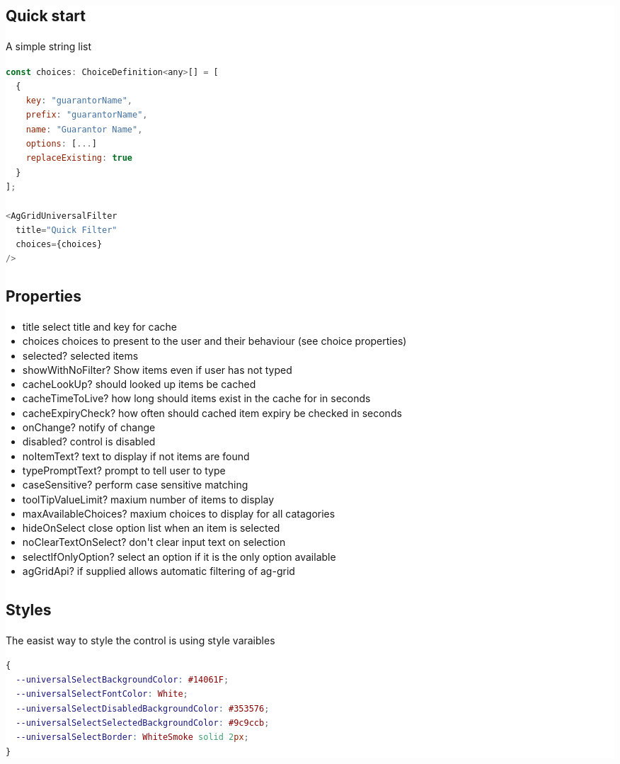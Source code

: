 ## Quick start

A simple string list

```js
const choices: ChoiceDefinition<any>[] = [
  {
    key: "guarantorName",
    prefix: "guarantorName",
    name: "Guarantor Name",
    options: [...]
    replaceExisting: true
  }
];

<AgGridUniversalFilter
  title="Quick Filter"
  choices={choices}
/>
```
## Properties
  - title                   select title and key for cache
  - choices                 choices to present to the user and their behaviour (see choice properties)
  - selected?               selected items
  - showWithNoFilter?       Show items even if user has not typed
  - cacheLookUp?            should looked up items be cached
  - cacheTimeToLive?        how long should items exist in the cache for in seconds
  - cacheExpiryCheck?       how often should cached item expiry be checked in seconds
  - onChange?               notify of change
  - disabled?               control is disabled
  - noItemText?             text to display if not items are found
  - typePromptText?         prompt to tell user to type
  - caseSensitive?          perform case sensitive matching
  - toolTipValueLimit?      maxium number of items to display
  - maxAvailableChoices?    maxium choices to display for all catagories
  - hideOnSelect            close option list when an item is selected
  - noClearTextOnSelect?    don't clear input text on selection
  - selectIfOnlyOption?     select an option if it is the only option available
  - agGridApi?              if supplied allows automatic filtering of ag-grid

## Styles
The easist way to style the control is using style varaibles

```css
{
  --universalSelectBackgroundColor: #14061F;
  --universalSelectFontColor: White;
  --universalSelectDisabledBackgroundColor: #353576;
  --universalSelectSelectedBackgroundColor: #9c9ccb;
  --universalSelectBorder: WhiteSmoke solid 2px;
}
```
